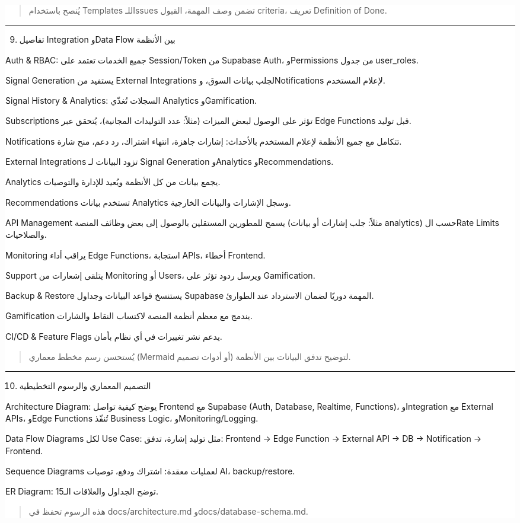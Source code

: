
> يُنصح باستخدام Templates للـIssues تضمن وصف المهمة، القبول criteria، تعريف Definition of Done.




---

9. تفاصيل Integration وData Flow بين الأنظمة

Auth & RBAC: جميع الخدمات تعتمد على Session/Token من Supabase Auth، وPermissions من جدول user_roles.

Signal Generation يستفيد من External Integrations لجلب بيانات السوق، وNotifications لإعلام المستخدم.

Signal History & Analytics: السجلات تُغذّي Analytics وGamification.

Subscriptions تؤثر على الوصول لبعض الميزات (مثلاً: عدد التوليدات المجانية)، يُتحقق عبر Edge Functions قبل توليد.

Notifications تتكامل مع جميع الأنظمة لإعلام المستخدم بالأحداث: إشارات جاهزة، انتهاء اشتراك، رد دعم، منح شارة.

External Integrations تزود البيانات لـ Signal Generation وAnalytics وRecommendations.

Analytics يجمع بيانات من كل الأنظمة ويُعيد للإدارة والتوصيات.

Recommendations تستخدم بيانات Analytics وسجل الإشارات والبيانات الخارجية.

API Management يسمح للمطورين المستقلين بالوصول إلى بعض وظائف المنصة (مثلاً: جلب إشارات أو بيانات analytics) حسب الRate Limits والصلاحيات.

Monitoring يراقب أداء Edge Functions، استجابة APIs، أخطاء Frontend.

Support يتلقى إشعارات من Monitoring أو Users، ويرسل ردود تؤثر على Gamification.

Backup & Restore يستنسخ قواعد البيانات وجداول Supabase المهمة دوريًا لضمان الاسترداد عند الطوارئ.

Gamification يندمج مع معظم أنظمة المنصة لاكتساب النقاط والشارات.

CI/CD & Feature Flags يدعم نشر تغييرات في أي نظام بأمان.


> يُستحسن رسم مخطط معماري (Mermaid أو أدوات تصميم) لتوضيح تدفق البيانات بين الأنظمة.




---

10. التصميم المعماري والرسوم التخطيطية

Architecture Diagram: يوضح كيفية تواصل Frontend مع Supabase (Auth, Database, Realtime, Functions)، وIntegration مع External APIs، وEdge Functions تُنفّذ Business Logic، وMonitoring/Logging.

Data Flow Diagrams لكل Use Case: مثل توليد إشارة، تدفق: Frontend -> Edge Function -> External API -> DB -> Notification -> Frontend.

Sequence Diagrams لعمليات معقدة: اشتراك ودفع، توصيات AI، backup/restore.

ER Diagram: توضح الجداول والعلاقات الـ15.


> هذه الرسوم تحفظ في docs/architecture.md وdocs/database-schema.md.
